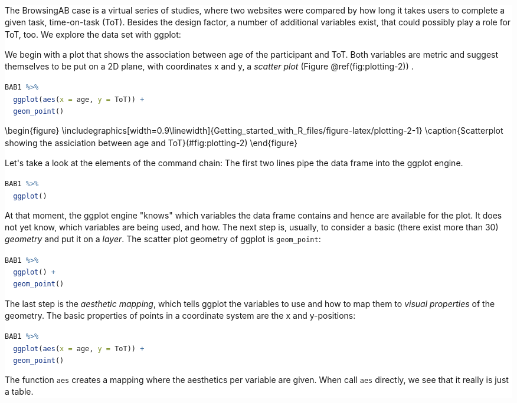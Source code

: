 The BrowsingAB case is a virtual series of studies, where two websites
were compared by how long it takes users to complete a given task,
time-on-task (ToT). Besides the design factor, a number of additional
variables exist, that could possibly play a role for ToT, too. We
explore the data set with ggplot:

We begin with a plot that shows the association between age of the
participant and ToT. Both variables are metric and suggest themselves to
be put on a 2D plane, with coordinates x and y, a *scatter plot* (Figure \@ref(fig:plotting-2))
.


```r
BAB1 %>%
  ggplot(aes(x = age, y = ToT)) +
  geom_point()
```

\begin{figure}
\includegraphics[width=0.9\linewidth]{Getting_started_with_R_files/figure-latex/plotting-2-1} \caption{Scatterplot showing the assiciation between age and ToT}(\#fig:plotting-2)
\end{figure}

Let's take a look at the elements of the command chain: The first two
lines pipe the data frame into the ggplot engine.


```r
BAB1 %>%
  ggplot()
```

At that moment, the ggplot engine "knows" which variables the data frame
contains and hence are available for the plot. It does not yet know,
which variables are being used, and how. The next step is, usually, to
consider a basic (there exist more than 30) *geometry* and put it on a
*layer*. The scatter plot geometry of ggplot is `geom_point`:


```r
BAB1 %>%
  ggplot() +
  geom_point()
```

The last step is the *aesthetic mapping*, which tells ggplot the
variables to use and how to map them to *visual properties* of the
geometry. The basic properties of points in a coordinate system are the
x and y-positions:


```r
BAB1 %>%
  ggplot(aes(x = age, y = ToT)) +
  geom_point()
```

The function `aes` creates a mapping where the aesthetics per variable
are given. When call `aes` directly, we see that it really is just a table.

